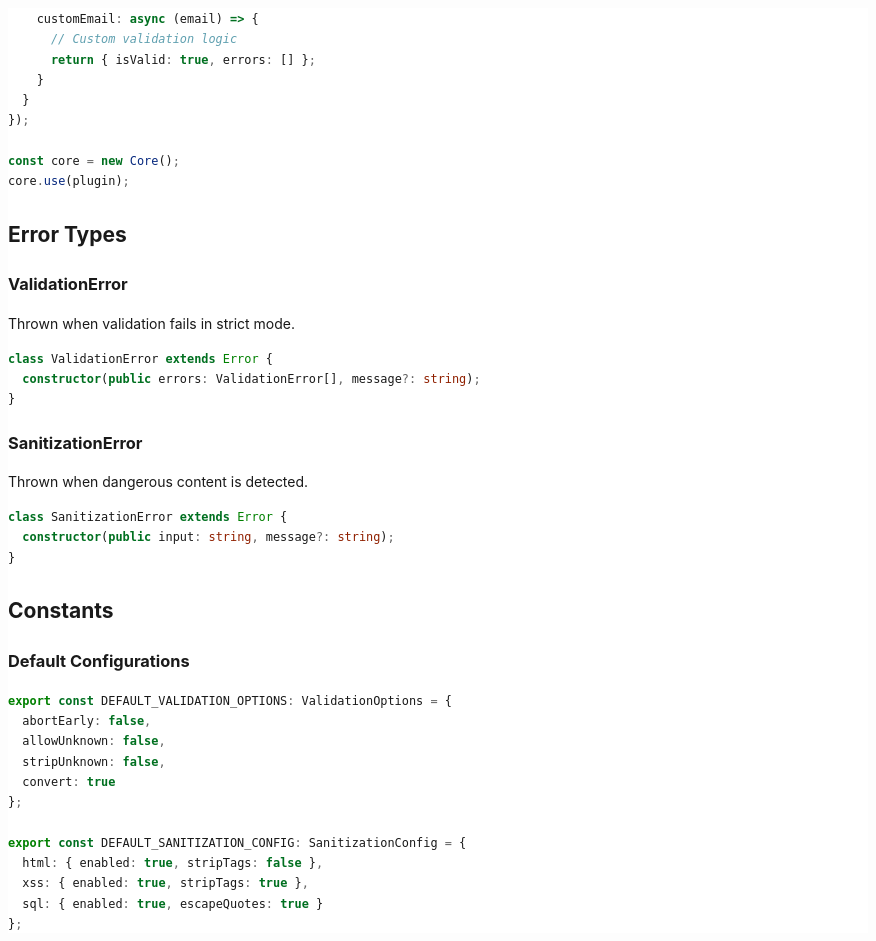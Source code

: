 ```typescript
    customEmail: async (email) => {
      // Custom validation logic
      return { isValid: true, errors: [] };
    }
  }
});

const core = new Core();
core.use(plugin);
```

## Error Types

### ValidationError

Thrown when validation fails in strict mode.

```typescript
class ValidationError extends Error {
  constructor(public errors: ValidationError[], message?: string);
}
```

### SanitizationError

Thrown when dangerous content is detected.

```typescript
class SanitizationError extends Error {
  constructor(public input: string, message?: string);
}
```

## Constants

### Default Configurations

```typescript
export const DEFAULT_VALIDATION_OPTIONS: ValidationOptions = {
  abortEarly: false,
  allowUnknown: false,
  stripUnknown: false,
  convert: true
};

export const DEFAULT_SANITIZATION_CONFIG: SanitizationConfig = {
  html: { enabled: true, stripTags: false },
  xss: { enabled: true, stripTags: true },
  sql: { enabled: true, escapeQuotes: true }
};
```
